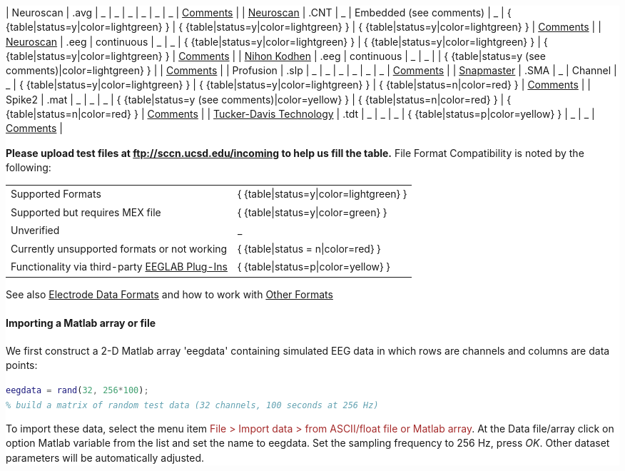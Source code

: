 | Neuroscan                                                                               | .avg           | _                     | _                      | _             | _                                                     | _                                                     | _                                                     | [Comments](/Talk:avg "wikilink")           |
| [Neuroscan](/#Importing_Neuroscan_.CNT_continuous_files "wikilink")                     | .CNT           | _                     | Embedded (see comments) | _             | { {table\|status=y\|color=lightgreen} }                | { {table\|status=y\|color=lightgreen} }                | { {table\|status=y\|color=lightgreen} }                | [Comments](/Talk:cnt "wikilink")           |
| [Neuroscan](/#Importing_Neuroscan_.EEG_data_epoch_files "wikilink")                     | .eeg           | continuous             | _                      | _             | { {table\|status=y\|color=lightgreen} }                | { {table\|status=y\|color=lightgreen} }                | { {table\|status=y\|color=lightgreen} }                | [Comments](/Talk:eeg "wikilink")           |
| [Nihon Kodhen](/#Importing_NihonKohden "wikilink")                                      | .eeg           | continuous             | _                      | _             |                                                        | { {table\|status=y (see comments)\|color=lightgreen} } |                                                        | [Comments](/Talk:nk "wikilink")            |
| Profusion                                                                               | .slp           | _                     | _                      | _             | _                                                     | _                                                     | _                                                     | [Comments](/Talk:slp "wikilink")           |
| [Snapmaster](/#Importing_Snapmaster_.SMA_files "wikilink")                              | .SMA           | _                     | Channel                 | _             | { {table\|status=y\|color=lightgreen} }                | { {table\|status=y\|color=lightgreen} }                | { {table\|status=n\|color=red} }                       | [Comments](/Talk:sma "wikilink")           |
| Spike2                                                                                  | .mat           | _                     | _                      | _             | { {table\|status=y (see comments)\|color=yellow} }     | { {table\|status=n\|color=red} }                       | { {table\|status=n\|color=red} }                       | [Comments](/Talk:spike2 "wikilink")        |
| [Tucker-Davis Technology](/EEGLAB_Plugins "wikilink")                                   | .tdt           | _                     | _                      | _             | { {table\|status=p\|color=yellow} }                    | _                                                     | _                                                     | [Comments](/Talk:tdt "wikilink")           |


**Please upload test files at <ftp://sccn.ucsd.edu/incoming> to help us
fill the table.**
File Format Compatibility is noted by the following:

|                                                                             |                                         |
|-----------------------------------------------------------------------------|-----------------------------------------|
| Supported Formats                                                           | { {table\|status=y\|color=lightgreen} } |
| Supported but requires MEX file                                             | { {table\|status=y\|color=green} }      |
| Unverified                                                                  | _                                      |
| Currently unsupported formats or not working                                | { {table\|status = n\|color=red} }      |
| Functionality via third-party [EEGLAB Plug-Ins](/EEGLAB_Plugins "wikilink") | { {table\|status=p\|color=yellow} }     |


See also [Electrode Data
Formats](/A03:_Importing_Channel_Locations#Supported_Electrode_Data_Formats "wikilink")
and how to work with [Other
Formats](/#Importing_data_in_other_data_formats "wikilink")


#### Importing a Matlab array or file

We first construct a 2-D Matlab array 'eegdata' containing simulated EEG
data in which rows are channels and columns are data points:

``` matlab
eegdata = rand(32, 256*100);
% build a matrix of random test data (32 channels, 100 seconds at 256 Hz)
```


To import these data, select the menu item <font color=brown>File \>
Import data \> from ASCII/float file or Matlab array</font>. At the Data
file/array click on option Matlab variable from the list and set the
name to eegdata. Set the sampling frequency to 256 Hz, press *OK*. Other
dataset parameters will be automatically adjusted.

